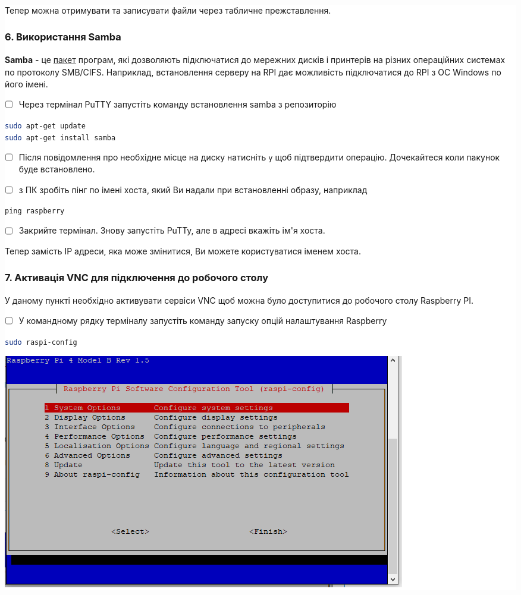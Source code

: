 Тепер можна отримувати та записувати файли через табличне прежставлення.  

### 6. Використання Samba

**Samba** - це [пакет](https://uk.wikipedia.org/wiki/Samba) програм, які дозволяють підключатися до мережних дисків і принтерів на різних операційних системах по протоколу SMB/CIFS. Наприклад, встановлення серверу на RPI дає можливість підключатися до RPI з ОС Windows по його імені.    

- [ ] Через термінал PuTTY запустіть команду встановлення samba з репозиторію

```bash
sudo apt-get update
sudo apt-get install samba
```

- [ ] Після повідомлення про необхідне місце на диску натисніть `y` щоб підтвердити операцію. Дочекайтеся коли пакунок буде встановлено.

- [ ] з ПК зробіть пінг по імені хоста, який Ви надали при встановленні образу, наприклад

```
ping raspberry
```

- [ ] Закрийте термінал. Знову запустіть PuTTy, але в адресі вкажіть ім'я хоста. 

Тепер замість IP адреси, яка може змінитися, Ви можете користуватися іменем хоста.

### 7. Активація VNC для підключення до робочого столу

У даному пункті необхідно активувати сервіси VNC щоб можна було доступитися до робочого столу Raspberry PI.

- [ ] У командному рядку терміналу запустіть команду  запуску опцій налаштування Raspberry

```bash
sudo raspi-config  
```

![image-20240105144236268](media/image-20240105144236268.png)
